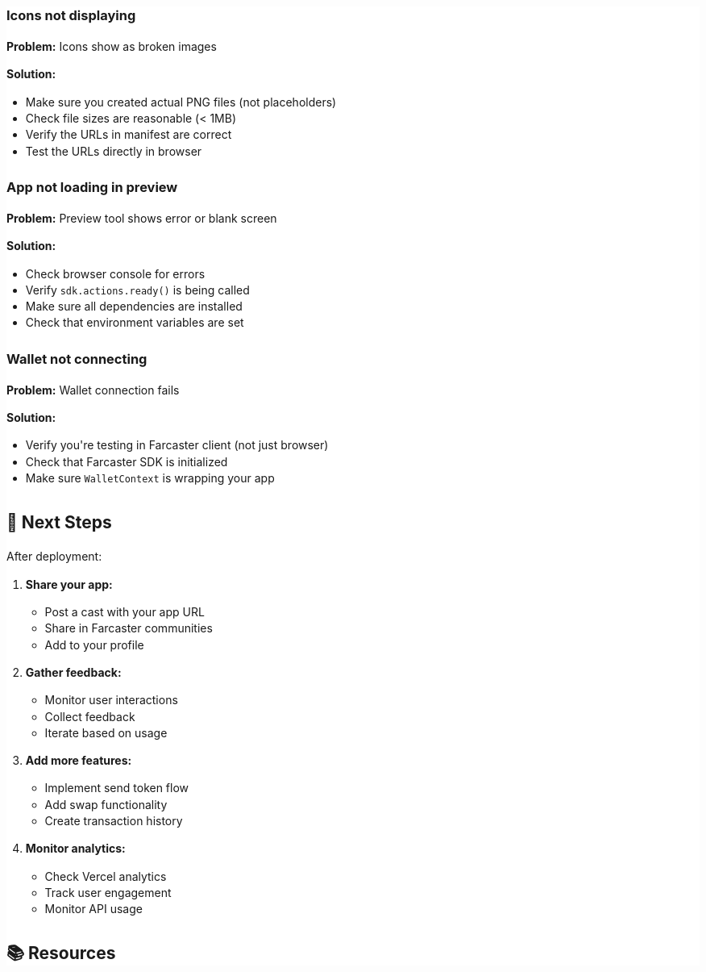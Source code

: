 ### Icons not displaying

**Problem:** Icons show as broken images

**Solution:**
- Make sure you created actual PNG files (not placeholders)
- Check file sizes are reasonable (< 1MB)
- Verify the URLs in manifest are correct
- Test the URLs directly in browser

### App not loading in preview

**Problem:** Preview tool shows error or blank screen

**Solution:**
- Check browser console for errors
- Verify `sdk.actions.ready()` is being called
- Make sure all dependencies are installed
- Check that environment variables are set

### Wallet not connecting

**Problem:** Wallet connection fails

**Solution:**
- Verify you're testing in Farcaster client (not just browser)
- Check that Farcaster SDK is initialized
- Make sure `WalletContext` is wrapping your app

## 🚀 Next Steps

After deployment:

1. **Share your app:**
   - Post a cast with your app URL
   - Share in Farcaster communities
   - Add to your profile

2. **Gather feedback:**
   - Monitor user interactions
   - Collect feedback
   - Iterate based on usage

3. **Add more features:**
   - Implement send token flow
   - Add swap functionality
   - Create transaction history

4. **Monitor analytics:**
   - Check Vercel analytics
   - Track user engagement
   - Monitor API usage

## 📚 Resources
